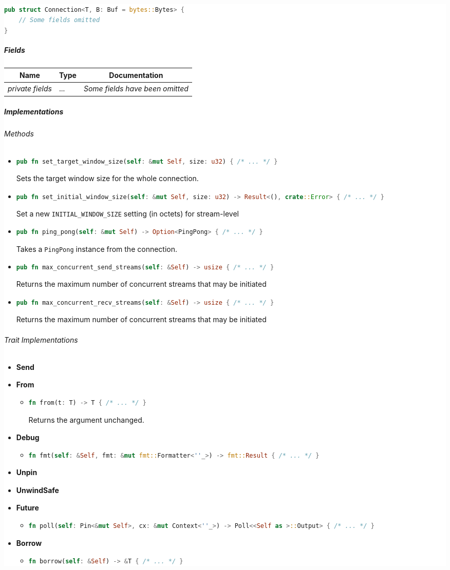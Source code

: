 ```rust
pub struct Connection<T, B: Buf = bytes::Bytes> {
    // Some fields omitted
}
```

##### Fields

| Name | Type | Documentation |
|------|------|---------------|
| *private fields* | ... | *Some fields have been omitted* |

##### Implementations

###### Methods

- ```rust
  pub fn set_target_window_size(self: &mut Self, size: u32) { /* ... */ }
  ```
  Sets the target window size for the whole connection.

- ```rust
  pub fn set_initial_window_size(self: &mut Self, size: u32) -> Result<(), crate::Error> { /* ... */ }
  ```
  Set a new `INITIAL_WINDOW_SIZE` setting (in octets) for stream-level

- ```rust
  pub fn ping_pong(self: &mut Self) -> Option<PingPong> { /* ... */ }
  ```
  Takes a `PingPong` instance from the connection.

- ```rust
  pub fn max_concurrent_send_streams(self: &Self) -> usize { /* ... */ }
  ```
  Returns the maximum number of concurrent streams that may be initiated

- ```rust
  pub fn max_concurrent_recv_streams(self: &Self) -> usize { /* ... */ }
  ```
  Returns the maximum number of concurrent streams that may be initiated

###### Trait Implementations

- **Send**
- **From**
  - ```rust
    fn from(t: T) -> T { /* ... */ }
    ```
    Returns the argument unchanged.

- **Debug**
  - ```rust
    fn fmt(self: &Self, fmt: &mut fmt::Formatter<''_>) -> fmt::Result { /* ... */ }
    ```

- **Unpin**
- **UnwindSafe**
- **Future**
  - ```rust
    fn poll(self: Pin<&mut Self>, cx: &mut Context<''_>) -> Poll<<Self as >::Output> { /* ... */ }
    ```

- **Borrow**
  - ```rust
    fn borrow(self: &Self) -> &T { /* ... */ }
    ```
  ```